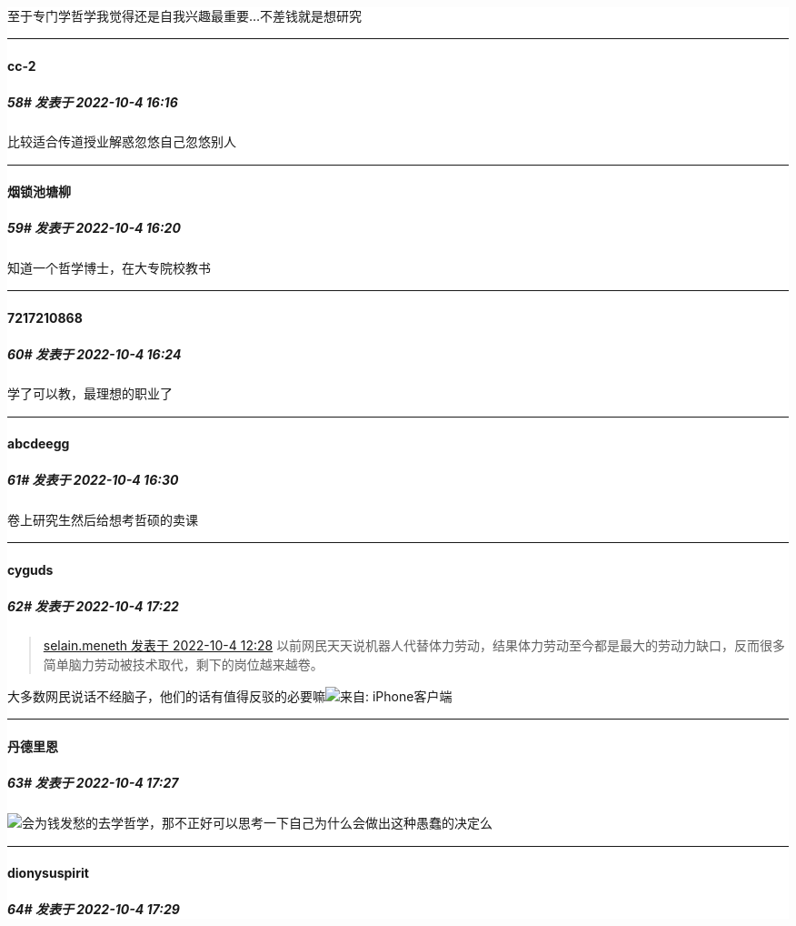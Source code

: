 至于专门学哲学我觉得还是自我兴趣最重要…不差钱就是想研究

*****

####  cc-2  
##### 58#       发表于 2022-10-4 16:16

比较适合传道授业解惑忽悠自己忽悠别人

*****

####  烟锁池塘柳  
##### 59#       发表于 2022-10-4 16:20

知道一个哲学博士，在大专院校教书

*****

####  7217210868  
##### 60#       发表于 2022-10-4 16:24

学了可以教，最理想的职业了



*****

####  abcdeegg  
##### 61#       发表于 2022-10-4 16:30

卷上研究生然后给想考哲硕的卖课



*****

####  cyguds  
##### 62#       发表于 2022-10-4 17:22

<blockquote><a href="httphttps://bbs.saraba1st.com/2b/forum.php?mod=redirect&amp;goto=findpost&amp;pid=57754661&amp;ptid=2097937" target="_blank"> selain.meneth 发表于 2022-10-4 12:28</a> 以前网民天天说机器人代替体力劳动，结果体力劳动至今都是最大的劳动力缺口，反而很多简单脑力劳动被技术取代，剩下的岗位越来越卷。 </blockquote>
大多数网民说话不经脑子，他们的话有值得反驳的必要嘛<img src="https://static.saraba1st.com/image/smiley/face2017/004.gif" referrerpolicy="no-referrer">来自: iPhone客户端

*****

####  丹德里恩  
##### 63#       发表于 2022-10-4 17:27

<img src="https://static.saraba1st.com/image/smiley/face2017/067.png" referrerpolicy="no-referrer">会为钱发愁的去学哲学，那不正好可以思考一下自己为什么会做出这种愚蠢的决定么

*****

####  dionysuspirit  
##### 64#       发表于 2022-10-4 17:29
